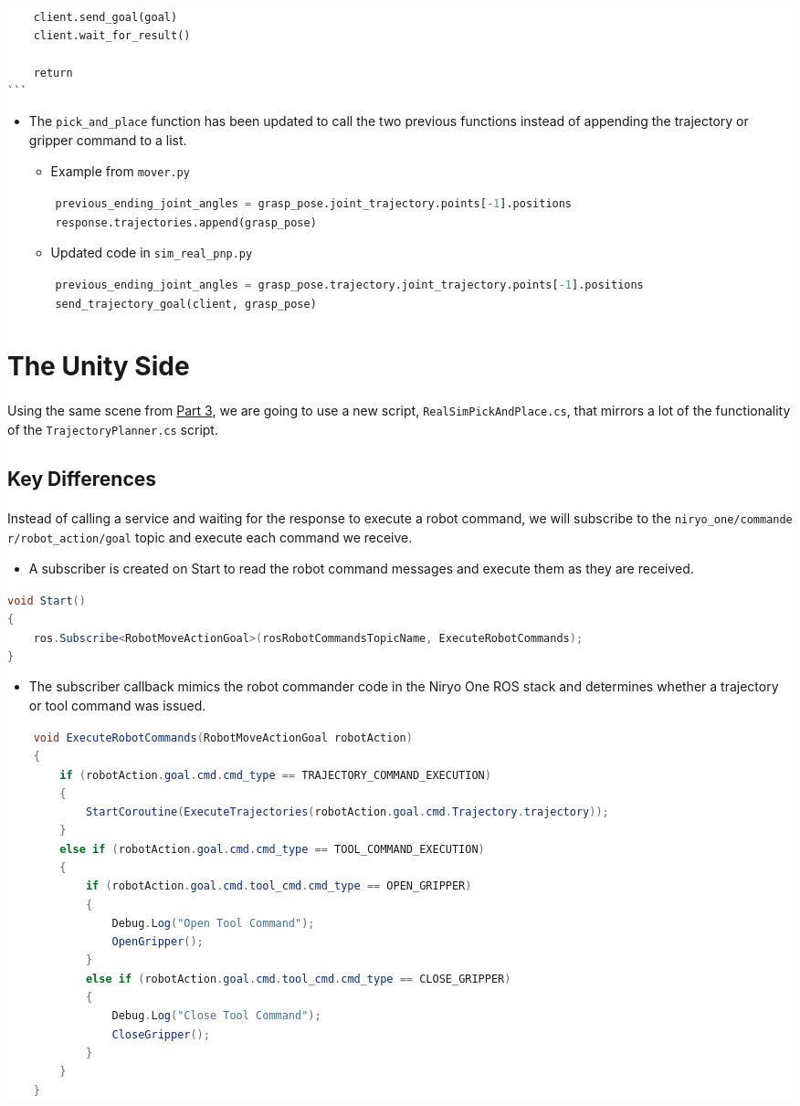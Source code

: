	    client.send_goal(goal)
	    client.wait_for_result()
	
	    return
	```

- The `pick_and_place` function has been updated to call the two previous functions instead of appending the trajectory or gripper command to a list.

	- Example from `mover.py`
	
	```python
	    previous_ending_joint_angles = grasp_pose.joint_trajectory.points[-1].positions
	    response.trajectories.append(grasp_pose)
	```
	
	- Updated code in `sim_real_pnp.py`
	
	```python
	    previous_ending_joint_angles = grasp_pose.trajectory.joint_trajectory.points[-1].positions
	    send_trajectory_goal(client, grasp_pose)
	```

# The Unity Side
Using the same scene from [Part 3](3_pick_and_place.md), we are going to use a new script, `RealSimPickAndPlace.cs`, that mirrors a lot of the functionality of the `TrajectoryPlanner.cs` script. 


## Key Differences
Instead of calling a service and waiting for the response  to execute a robot command, we will subscribe to the `niryo_one/commander/robot_action/goal` topic and execute each command we receive.

- A subscriber is created on Start to read the robot command messages and execute them as they are received.

```csharp
void Start()
{
    ros.Subscribe<RobotMoveActionGoal>(rosRobotCommandsTopicName, ExecuteRobotCommands);
}
```

- The subscriber callback mimics the robot commander code in the Niryo One ROS stack and determines whether a trajectory or tool command was issued.

```csharp
    void ExecuteRobotCommands(RobotMoveActionGoal robotAction)
    {
        if (robotAction.goal.cmd.cmd_type == TRAJECTORY_COMMAND_EXECUTION)
        {
            StartCoroutine(ExecuteTrajectories(robotAction.goal.cmd.Trajectory.trajectory));
        }
        else if (robotAction.goal.cmd.cmd_type == TOOL_COMMAND_EXECUTION)
        {
            if (robotAction.goal.cmd.tool_cmd.cmd_type == OPEN_GRIPPER)
            {
                Debug.Log("Open Tool Command");
                OpenGripper();
            }
            else if (robotAction.goal.cmd.tool_cmd.cmd_type == CLOSE_GRIPPER)
            {
                Debug.Log("Close Tool Command");
                CloseGripper();
            }
        }
    }
```
